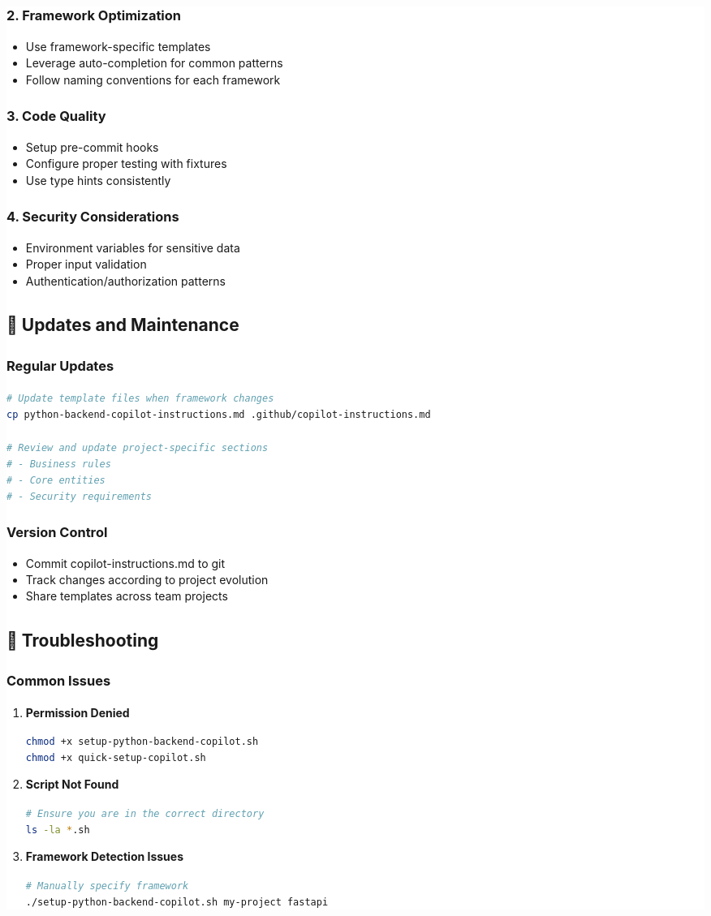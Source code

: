 ### 2. **Framework Optimization**
- Use framework-specific templates
- Leverage auto-completion for common patterns
- Follow naming conventions for each framework

### 3. **Code Quality**
- Setup pre-commit hooks
- Configure proper testing with fixtures
- Use type hints consistently

### 4. **Security Considerations**
- Environment variables for sensitive data
- Proper input validation
- Authentication/authorization patterns

## 🔄 Updates and Maintenance

### Regular Updates
```bash
# Update template files when framework changes
cp python-backend-copilot-instructions.md .github/copilot-instructions.md

# Review and update project-specific sections
# - Business rules
# - Core entities
# - Security requirements
```

### Version Control
- Commit copilot-instructions.md to git
- Track changes according to project evolution
- Share templates across team projects

## 🚨 Troubleshooting

### Common Issues

1. **Permission Denied**
   ```bash
   chmod +x setup-python-backend-copilot.sh
   chmod +x quick-setup-copilot.sh
   ```

2. **Script Not Found**
   ```bash
   # Ensure you are in the correct directory
   ls -la *.sh
   ```

3. **Framework Detection Issues**
   ```bash
   # Manually specify framework
   ./setup-python-backend-copilot.sh my-project fastapi
   ```
